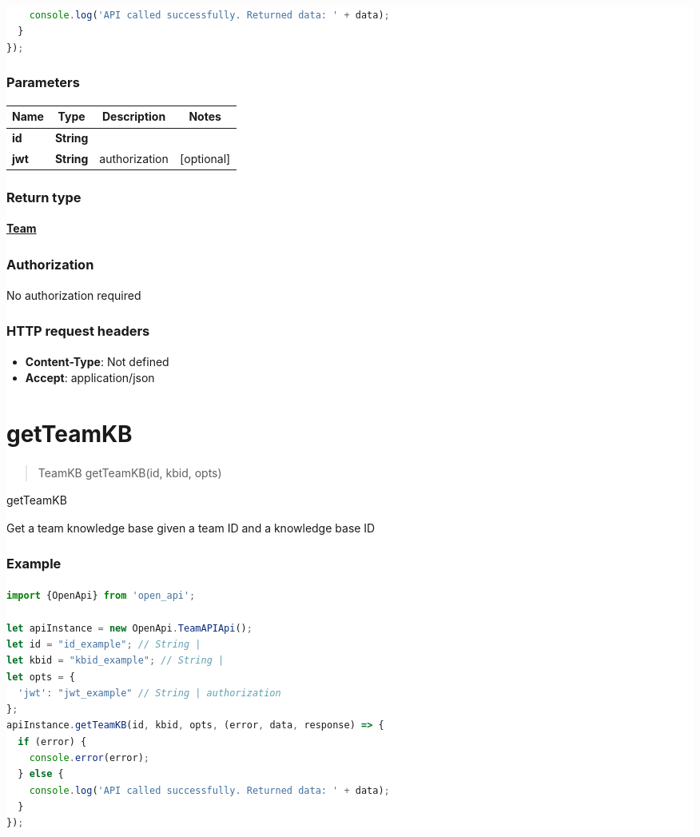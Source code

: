 ```javascript
    console.log('API called successfully. Returned data: ' + data);
  }
});
```

### Parameters

Name | Type | Description  | Notes
------------- | ------------- | ------------- | -------------
 **id** | **String**|  | 
 **jwt** | **String**| authorization | [optional] 

### Return type

[**Team**](Team.md)

### Authorization

No authorization required

### HTTP request headers

 - **Content-Type**: Not defined
 - **Accept**: application/json

<a name="getTeamKB"></a>
# **getTeamKB**
> TeamKB getTeamKB(id, kbid, opts)

getTeamKB

Get a team knowledge base given a team ID and a knowledge base ID

### Example
```javascript
import {OpenApi} from 'open_api';

let apiInstance = new OpenApi.TeamAPIApi();
let id = "id_example"; // String | 
let kbid = "kbid_example"; // String | 
let opts = { 
  'jwt': "jwt_example" // String | authorization
};
apiInstance.getTeamKB(id, kbid, opts, (error, data, response) => {
  if (error) {
    console.error(error);
  } else {
    console.log('API called successfully. Returned data: ' + data);
  }
});
```
